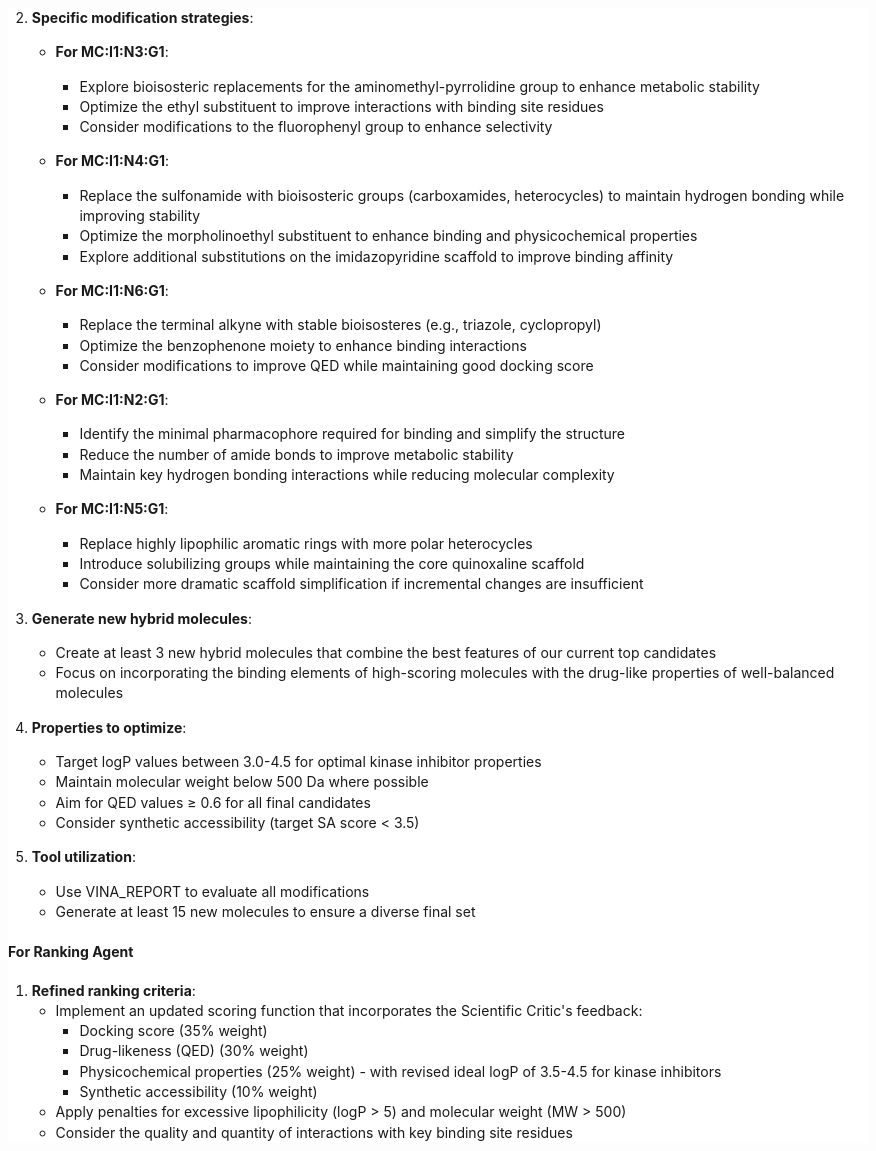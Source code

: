 2. **Specific modification strategies**:
   - **For MC:I1:N3:G1**: 
     - Explore bioisosteric replacements for the aminomethyl-pyrrolidine group to enhance metabolic stability
     - Optimize the ethyl substituent to improve interactions with binding site residues
     - Consider modifications to the fluorophenyl group to enhance selectivity

   - **For MC:I1:N4:G1**:
     - Replace the sulfonamide with bioisosteric groups (carboxamides, heterocycles) to maintain hydrogen bonding while improving stability
     - Optimize the morpholinoethyl substituent to enhance binding and physicochemical properties
     - Explore additional substitutions on the imidazopyridine scaffold to improve binding affinity

   - **For MC:I1:N6:G1**:
     - Replace the terminal alkyne with stable bioisosteres (e.g., triazole, cyclopropyl)
     - Optimize the benzophenone moiety to enhance binding interactions
     - Consider modifications to improve QED while maintaining good docking score

   - **For MC:I1:N2:G1**:
     - Identify the minimal pharmacophore required for binding and simplify the structure
     - Reduce the number of amide bonds to improve metabolic stability
     - Maintain key hydrogen bonding interactions while reducing molecular complexity

   - **For MC:I1:N5:G1**:
     - Replace highly lipophilic aromatic rings with more polar heterocycles
     - Introduce solubilizing groups while maintaining the core quinoxaline scaffold
     - Consider more dramatic scaffold simplification if incremental changes are insufficient

3. **Generate new hybrid molecules**:
   - Create at least 3 new hybrid molecules that combine the best features of our current top candidates
   - Focus on incorporating the binding elements of high-scoring molecules with the drug-like properties of well-balanced molecules

4. **Properties to optimize**:
   - Target logP values between 3.0-4.5 for optimal kinase inhibitor properties
   - Maintain molecular weight below 500 Da where possible
   - Aim for QED values ≥ 0.6 for all final candidates
   - Consider synthetic accessibility (target SA score < 3.5)

5. **Tool utilization**:
   - Use VINA_REPORT to evaluate all modifications
   - Generate at least 15 new molecules to ensure a diverse final set

#### For Ranking Agent
1. **Refined ranking criteria**:
   - Implement an updated scoring function that incorporates the Scientific Critic's feedback:
     - Docking score (35% weight)
     - Drug-likeness (QED) (30% weight)
     - Physicochemical properties (25% weight) - with revised ideal logP of 3.5-4.5 for kinase inhibitors
     - Synthetic accessibility (10% weight)
   - Apply penalties for excessive lipophilicity (logP > 5) and molecular weight (MW > 500)
   - Consider the quality and quantity of interactions with key binding site residues
